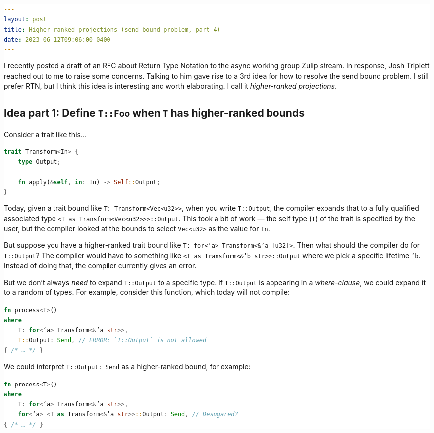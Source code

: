 ```yaml
---
layout: post
title: Higher-ranked projections (send bound problem, part 4)
date: 2023-06-12T09:06:00-0400
---
```


I recently [posted a draft of an RFC][z] about [Return Type Notation][RTN] to the async working group Zulip stream. In response, Josh Triplett reached out to me to raise some concerns. Talking to him gave rise to a 3rd idea for how to resolve the send bound problem. I still prefer RTN, but I think this idea is interesting and worth elaborating. I call it *higher-ranked projections*.

[z]: https://rust-lang.zulipchat.com/#narrow/stream/187312-wg-async/topic/associated.20return.20types.20draft.20RFC

[RTN]: https://smallcultfollowing.com/babysteps/blog/2023/02/13/return-type-notation-send-bounds-part-2/

## Idea part 1: Define `T::Foo` when `T` has higher-ranked bounds

Consider a trait like this…

```rust
trait Transform<In> {
    type Output;

    fn apply(&self, in: In) -> Self::Output;
}
```

Today, given a trait bound like `T: Transform<Vec<u32>>`, when you write `T::Output`, the compiler expands that to a fully qualified associated type `<T as Transform<Vec<u32>>>::Output`. This took a bit of work — the self type (`T`) of the trait is specified by the user, but the compiler looked at the bounds to select `Vec<u32>` as the value for `In`.

But suppose you have a higher-ranked trait bound like `T: for<‘a> Transform<&’a [u32]>`. Then what should the compiler do for `T::Output`? The compiler would have to  something like `<T as Transform<&’b str>>::Output` where we pick a specific lifetime `’b`. Instead of doing that, the compiler currently gives an error.

But we don’t always *need* to expand `T::Output` to a specific type. If `T::Output` is appearing in a *where-clause*, we could expand it to a random of types. For example, consider this function, which today will not compile:

```rust
fn process<T>()
where
    T: for<‘a> Transform<&’a str>>,
    T::Output: Send, // ERROR: `T::Output` is not allowed
{ /* … */ }
```

We could interpret `T::Output: Send` as a higher-ranked bound, for example:

```rust
fn process<T>()
where
    T: for<‘a> Transform<&’a str>>,
    for<‘a> <T as Transform<&’a str>>::Output: Send, // Desugared?
{ /* … */ }
```


[^not_always]: Although not always! I think that `-> impl Trait` is a good example of where stabilizing the syntax first, and working through the semantics and core primitives over time, has paid off.
[dare to ask for more]: http://smallcultfollowing.com/babysteps/blog/2022/02/09/dare-to-ask-for-more-rust2024/
[trait transformers]: http://smallcultfollowing.com/babysteps/blog/2023/03/03/trait-transformers-send-bounds-part-3/
[“year of everywhere”]: http://smallcultfollowing.com/babysteps/blog/2022/09/22/rust-2024-the-year-of-everywhere/
[^TC]: Hat tip to TC for bringing up this slogan in the lang team meeting.